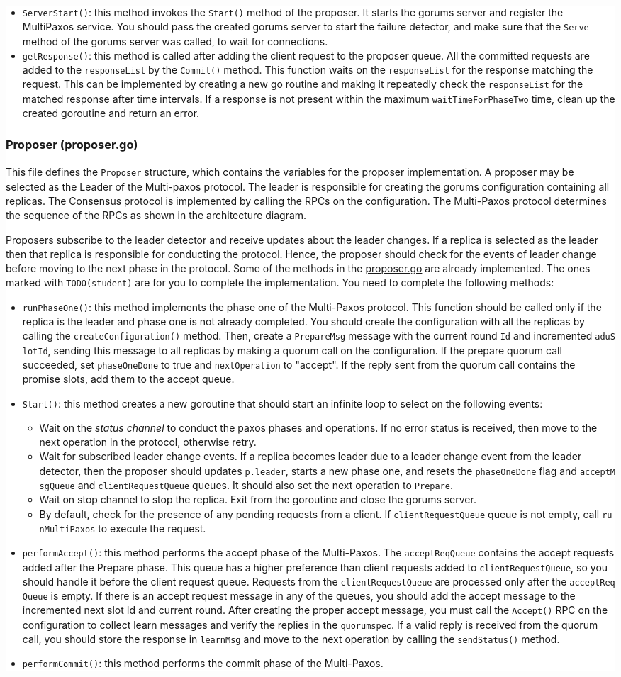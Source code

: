* `ServerStart()`: this method invokes the `Start()` method of the proposer.
  It starts the gorums server and register the MultiPaxos service.
  You should pass the created gorums server to start the failure detector, and make sure that the `Serve`  method of the gorums server was called, to wait for connections.
* `getResponse()`: this method is called after adding the client request to the proposer queue.
  All the committed requests are added to the `responseList` by the `Commit()` method.
  This function waits on the `responseList` for the response matching the request.
  This can be implemented by creating a new go routine and making it repeatedly check the `responseList` for the matched response after time intervals.
  If a response is not present within the maximum `waitTimeForPhaseTwo` time, clean up the created goroutine and return an error.

### Proposer (proposer.go)

  This file defines the `Proposer` structure, which contains the variables for the proposer implementation.
  A proposer may be selected as the Leader of the Multi-paxos protocol.
  The leader is responsible for creating the gorums configuration containing all replicas.
  The Consensus protocol is implemented by calling the RPCs on the configuration.
  The Multi-Paxos protocol determines the sequence of the RPCs as shown in the [architecture diagram](#gorums-multi-paxos-architecture).

  Proposers subscribe to the leader detector and receive updates about the leader changes.
  If a replica is selected as the leader then that replica is responsible for conducting the protocol.
  Hence, the proposer should check for the events of leader change before moving to the next phase in the protocol.
  Some of the methods in the [proposer.go](proposer.go) are already implemented. The ones marked with `TODO(student)` are for you to complete the implementation.
  You need to complete the following methods:

* `runPhaseOne()`: this method implements the phase one of the Multi-Paxos protocol.
  This function should be called only if the replica is the leader and phase one is not already completed.
  You should create the configuration with all the replicas by calling the `createConfiguration()` method.
  Then, create a `PrepareMsg` message with the current round `Id` and incremented `aduSlotId`, sending this message to all replicas by making a quorum call on the configuration.
  If the prepare quorum call succeeded, set `phaseOneDone` to true and `nextOperation` to "accept".
  If the reply sent from the quorum call contains the promise slots, add them to the accept queue.
* `Start()`: this method creates a new goroutine that should start an infinite loop to select on the following events:

  - Wait on the *status channel* to conduct the paxos phases and operations. If no error status is received, then move to the next operation in the protocol, otherwise retry.
  - Wait for subscribed leader change events. If a replica becomes leader due to a leader change event from the leader detector, then the proposer should updates `p.leader`, starts a new phase one, and resets the `phaseOneDone` flag and `acceptMsgQueue` and `clientRequestQueue` queues. It should also set the next operation to `Prepare`.
  - Wait on stop channel to stop the replica. Exit from the goroutine and close the gorums server.
  - By default, check for the presence of any pending requests from a client. If `clientRequestQueue` queue is not empty, call `runMultiPaxos` to execute the request.
* `performAccept()`: this method performs the accept phase of the Multi-Paxos.
  The `acceptReqQueue` contains the accept requests added after the Prepare phase.
  This queue has a higher preference than client requests added to `clientRequestQueue`, so you should handle it before the client request queue.
  Requests from the `clientRequestQueue` are processed only after the `acceptReqQueue` is empty.
  If there is an accept request message in any of the queues, you should add the accept message to the incremented next slot Id and current round.
  After creating the proper accept message, you must call the `Accept()` RPC on the configuration to collect learn messages and verify the replies in the `quorumspec`.
  If a valid reply is received from the quorum call, you should store the response in `learnMsg` and move to the next operation by calling the `sendStatus()` method.
* `performCommit()`: this method performs the commit phase of the Multi-Paxos.